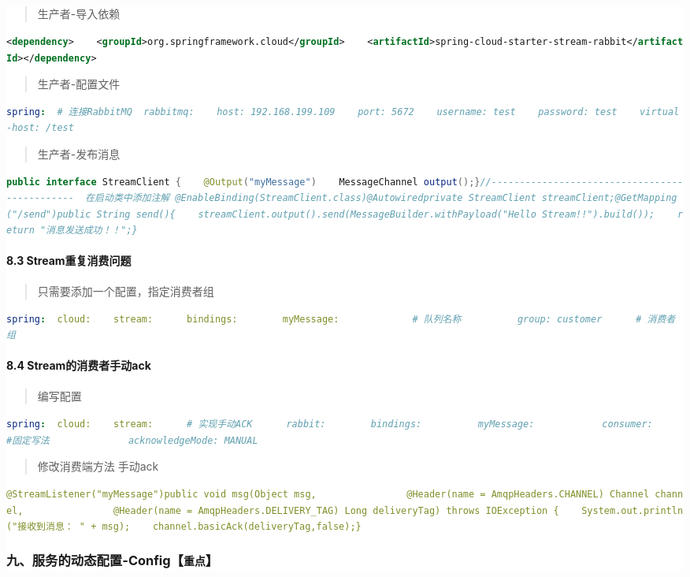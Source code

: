 

> 生产者-导入依赖

```xml
<dependency>    <groupId>org.springframework.cloud</groupId>    <artifactId>spring-cloud-starter-stream-rabbit</artifactId></dependency>
```



> 生产者-配置文件

```yml
spring:  # 连接RabbitMQ  rabbitmq:    host: 192.168.199.109    port: 5672    username: test    password: test    virtual-host: /test
```



> 生产者-发布消息

```java
public interface StreamClient {    @Output("myMessage")    MessageChannel output();}//----------------------------------------------  在启动类中添加注解 @EnableBinding(StreamClient.class)@Autowiredprivate StreamClient streamClient;@GetMapping("/send")public String send(){    streamClient.output().send(MessageBuilder.withPayload("Hello Stream!!").build());    return "消息发送成功！！";}
```



#### 8.3 Stream重复消费问题

> 只需要添加一个配置，指定消费者组

```yml
spring:  cloud:    stream:      bindings:        myMessage:				# 队列名称          group: customer      # 消费者组
```



#### 8.4 Stream的消费者手动ack

> 编写配置

```yml
spring:  cloud:    stream:      # 实现手动ACK      rabbit:        bindings:          myMessage:            consumer:     #固定写法              acknowledgeMode: MANUAL
```



> 修改消费端方法    手动ack

```yml
@StreamListener("myMessage")public void msg(Object msg,                @Header(name = AmqpHeaders.CHANNEL) Channel channel,                @Header(name = AmqpHeaders.DELIVERY_TAG) Long deliveryTag) throws IOException {    System.out.println("接收到消息： " + msg);    channel.basicAck(deliveryTag,false);}
```



### 九、服务的动态配置-Config【`重点`】

